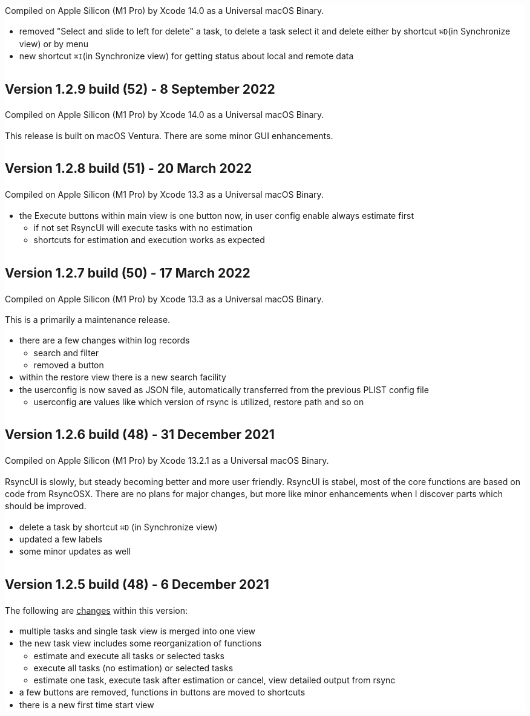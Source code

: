 Compiled on Apple Silicon (M1 Pro) by Xcode 14.0 as a Universal macOS Binary.

- removed "Select and slide to left for delete" a task, to delete a task select it and delete either by shortcut `⌘D`(in Synchronize view) or by menu
- new shortcut `⌘I`(in Synchronize view) for getting status about local and remote data


## Version 1.2.9 build (52) - 8 September 2022

Compiled on Apple Silicon (M1 Pro) by Xcode 14.0 as a Universal macOS Binary.

This release is built on macOS  Ventura. There are some minor GUI enhancements.

## Version 1.2.8 build (51) - 20 March 2022

Compiled on Apple Silicon (M1 Pro) by Xcode 13.3 as a Universal macOS Binary.

- the Execute buttons within main view is one button now, in user config enable always estimate first
  - if not set RsyncUI will execute tasks with no estimation
  - shortcuts for estimation and execution works as expected

## Version 1.2.7 build (50) - 17 March 2022

Compiled on Apple Silicon (M1 Pro) by Xcode 13.3 as a Universal macOS Binary.

This is a primarily a maintenance release.

- there are a few changes within log records
  - search and filter
  - removed a button
- within the restore view there is a new search facility
- the userconfig is now saved as JSON file, automatically transferred from the previous PLIST config file
  - userconfig are values like which version of rsync is utilized, restore path and so on

## Version 1.2.6 build (48) - 31 December 2021

Compiled on Apple Silicon (M1 Pro) by Xcode 13.2.1 as a Universal macOS Binary.

RsyncUI is slowly, but steady becoming better and more user friendly. RsyncUI is stabel, most of the core functions are based on code from RsyncOSX. There are no plans for major changes, but more like minor enhancements when I discover parts which should be improved.

- delete a task by shortcut `⌘D` (in Synchronize view)
- updated a few labels
- some minor updates as well

## Version 1.2.5 build (48) - 6 December 2021

The following are [changes](/post/newversion/) within this version:

- multiple tasks and single task view is merged into one view
- the new task view includes some reorganization of functions
  - estimate and execute all tasks or selected tasks
  - execute all tasks (no estimation) or selected tasks
  - estimate one task, execute task after estimation or cancel, view detailed output from rsync
- a few buttons are removed, functions in buttons are moved to shortcuts
- there is a new first time start view
